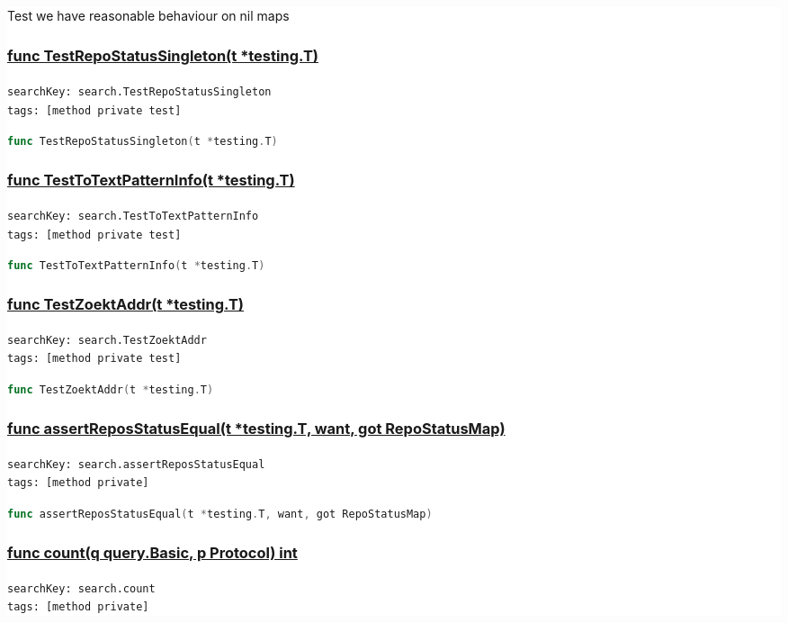 Test we have reasonable behaviour on nil maps 

### <a id="TestRepoStatusSingleton" href="#TestRepoStatusSingleton">func TestRepoStatusSingleton(t *testing.T)</a>

```
searchKey: search.TestRepoStatusSingleton
tags: [method private test]
```

```Go
func TestRepoStatusSingleton(t *testing.T)
```

### <a id="TestToTextPatternInfo" href="#TestToTextPatternInfo">func TestToTextPatternInfo(t *testing.T)</a>

```
searchKey: search.TestToTextPatternInfo
tags: [method private test]
```

```Go
func TestToTextPatternInfo(t *testing.T)
```

### <a id="TestZoektAddr" href="#TestZoektAddr">func TestZoektAddr(t *testing.T)</a>

```
searchKey: search.TestZoektAddr
tags: [method private test]
```

```Go
func TestZoektAddr(t *testing.T)
```

### <a id="assertReposStatusEqual" href="#assertReposStatusEqual">func assertReposStatusEqual(t *testing.T, want, got RepoStatusMap)</a>

```
searchKey: search.assertReposStatusEqual
tags: [method private]
```

```Go
func assertReposStatusEqual(t *testing.T, want, got RepoStatusMap)
```

### <a id="count" href="#count">func count(q query.Basic, p Protocol) int</a>

```
searchKey: search.count
tags: [method private]
```

